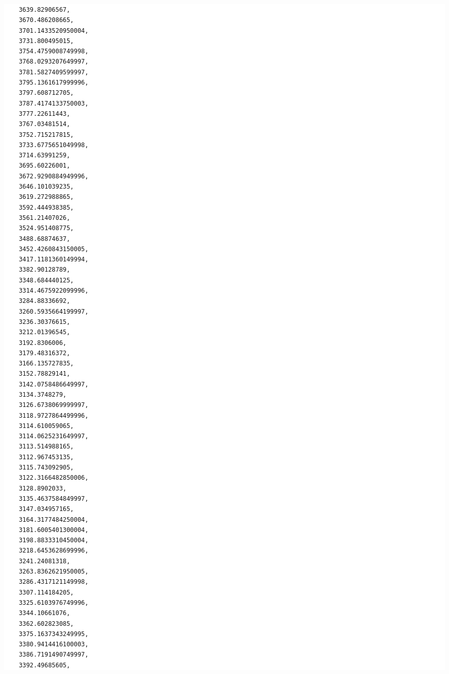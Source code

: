         3639.82906567,
        3670.486208665,
        3701.1433520950004,
        3731.800495015,
        3754.4759008749998,
        3768.0293207649997,
        3781.5827409599997,
        3795.1361617999996,
        3797.608712705,
        3787.4174133750003,
        3777.22611443,
        3767.03481514,
        3752.715217815,
        3733.6775651049998,
        3714.63991259,
        3695.60226001,
        3672.9290884949996,
        3646.101039235,
        3619.272988865,
        3592.444938385,
        3561.21407026,
        3524.951408775,
        3488.68874637,
        3452.4260843150005,
        3417.1181360149994,
        3382.90128789,
        3348.684440125,
        3314.4675922099996,
        3284.88336692,
        3260.5935664199997,
        3236.30376615,
        3212.01396545,
        3192.8306006,
        3179.48316372,
        3166.135727835,
        3152.78829141,
        3142.0758486649997,
        3134.3748279,
        3126.6738069999997,
        3118.9727864499996,
        3114.610059065,
        3114.0625231649997,
        3113.514988165,
        3112.967453135,
        3115.743092905,
        3122.3166482850006,
        3128.8902033,
        3135.4637584849997,
        3147.034957165,
        3164.3177484250004,
        3181.6005401300004,
        3198.8833310450004,
        3218.6453628699996,
        3241.24081318,
        3263.8362621950005,
        3286.4317121149998,
        3307.114184205,
        3325.6103976749996,
        3344.10661076,
        3362.602823085,
        3375.1637343249995,
        3380.9414416100003,
        3386.7191490749997,
        3392.49685605,